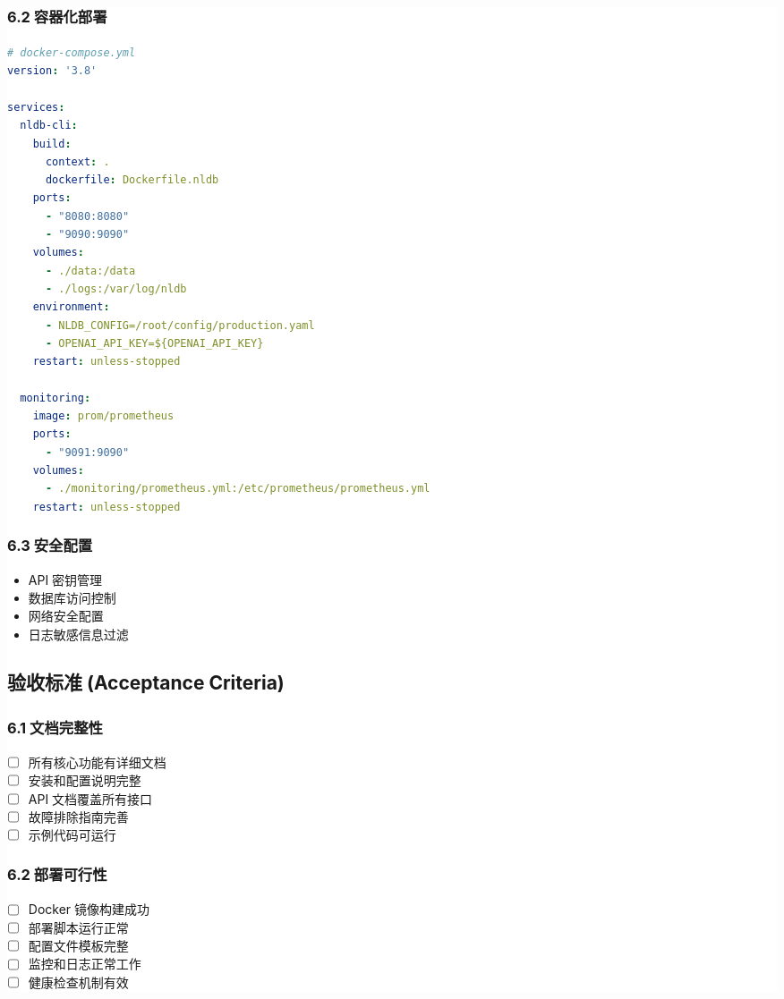 ### 6.2 容器化部署
```yaml
# docker-compose.yml
version: '3.8'

services:
  nldb-cli:
    build:
      context: .
      dockerfile: Dockerfile.nldb
    ports:
      - "8080:8080"
      - "9090:9090"
    volumes:
      - ./data:/data
      - ./logs:/var/log/nldb
    environment:
      - NLDB_CONFIG=/root/config/production.yaml
      - OPENAI_API_KEY=${OPENAI_API_KEY}
    restart: unless-stopped
    
  monitoring:
    image: prom/prometheus
    ports:
      - "9091:9090"
    volumes:
      - ./monitoring/prometheus.yml:/etc/prometheus/prometheus.yml
    restart: unless-stopped
```

### 6.3 安全配置
- API 密钥管理
- 数据库访问控制
- 网络安全配置
- 日志敏感信息过滤

## 验收标准 (Acceptance Criteria)

### 6.1 文档完整性
- [ ] 所有核心功能有详细文档
- [ ] 安装和配置说明完整
- [ ] API 文档覆盖所有接口
- [ ] 故障排除指南完善
- [ ] 示例代码可运行

### 6.2 部署可行性
- [ ] Docker 镜像构建成功
- [ ] 部署脚本运行正常
- [ ] 配置文件模板完整
- [ ] 监控和日志正常工作
- [ ] 健康检查机制有效
